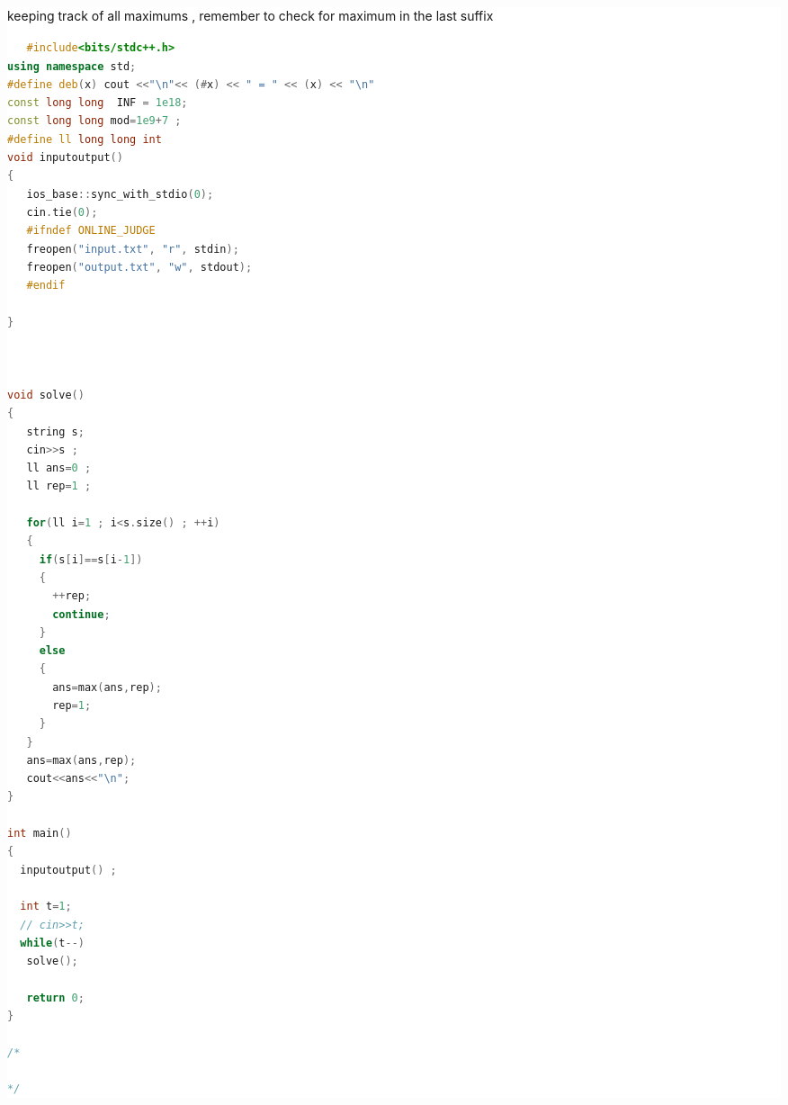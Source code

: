   keeping track of all maximums , remember to check for maximum in the last suffix 
   
   ```cpp
      #include<bits/stdc++.h> 
   using namespace std; 
   #define deb(x) cout <<"\n"<< (#x) << " = " << (x) << "\n"
   const long long  INF = 1e18;
   const long long mod=1e9+7 ;
   #define ll long long int
   void inputoutput()
   {
      ios_base::sync_with_stdio(0);
      cin.tie(0); 
      #ifndef ONLINE_JUDGE
      freopen("input.txt", "r", stdin);
      freopen("output.txt", "w", stdout);
      #endif
          
   }



   void solve()
   {
      string s;
      cin>>s ;
      ll ans=0 ;
      ll rep=1 ;

      for(ll i=1 ; i<s.size() ; ++i)
      {
        if(s[i]==s[i-1])
        {
          ++rep;
          continue;
        }
        else
        {
          ans=max(ans,rep);
          rep=1;
        }
      }
      ans=max(ans,rep);
      cout<<ans<<"\n";
   }

   int main()
   { 
     inputoutput() ;

     int t=1;
     // cin>>t;
     while(t--)
      solve();
      
      return 0;
   }

   /*

   */
   ```
   